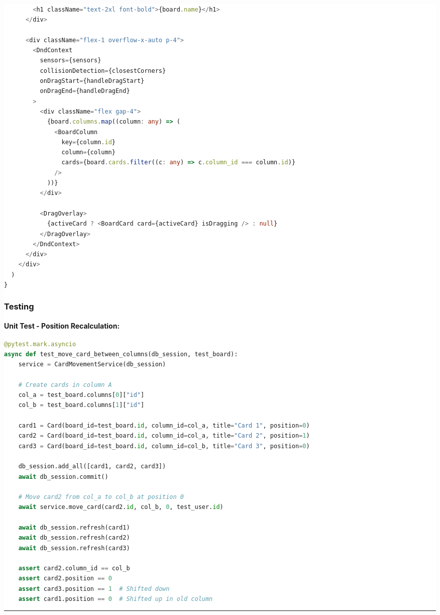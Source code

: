 ```typescript
        <h1 className="text-2xl font-bold">{board.name}</h1>
      </div>

      <div className="flex-1 overflow-x-auto p-4">
        <DndContext
          sensors={sensors}
          collisionDetection={closestCorners}
          onDragStart={handleDragStart}
          onDragEnd={handleDragEnd}
        >
          <div className="flex gap-4">
            {board.columns.map((column: any) => (
              <BoardColumn
                key={column.id}
                column={column}
                cards={board.cards.filter((c: any) => c.column_id === column.id)}
              />
            ))}
          </div>

          <DragOverlay>
            {activeCard ? <BoardCard card={activeCard} isDragging /> : null}
          </DragOverlay>
        </DndContext>
      </div>
    </div>
  )
}
```

### Testing

**Unit Test - Position Recalculation:**
```python
@pytest.mark.asyncio
async def test_move_card_between_columns(db_session, test_board):
    service = CardMovementService(db_session)

    # Create cards in column A
    col_a = test_board.columns[0]["id"]
    col_b = test_board.columns[1]["id"]

    card1 = Card(board_id=test_board.id, column_id=col_a, title="Card 1", position=0)
    card2 = Card(board_id=test_board.id, column_id=col_a, title="Card 2", position=1)
    card3 = Card(board_id=test_board.id, column_id=col_b, title="Card 3", position=0)

    db_session.add_all([card1, card2, card3])
    await db_session.commit()

    # Move card2 from col_a to col_b at position 0
    await service.move_card(card2.id, col_b, 0, test_user.id)

    await db_session.refresh(card1)
    await db_session.refresh(card2)
    await db_session.refresh(card3)

    assert card2.column_id == col_b
    assert card2.position == 0
    assert card3.position == 1  # Shifted down
    assert card1.position == 0  # Shifted up in old column
```

---